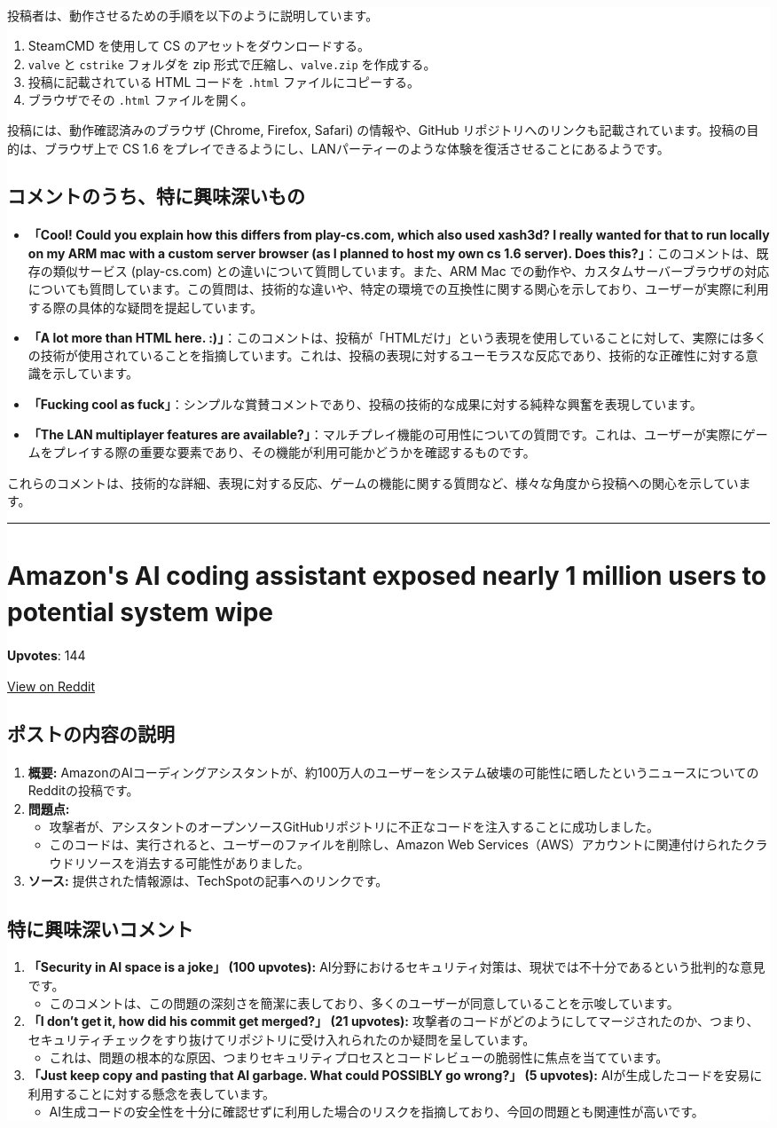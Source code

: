 投稿者は、動作させるための手順を以下のように説明しています。

1.  SteamCMD を使用して CS のアセットをダウンロードする。
2.  `valve` と `cstrike` フォルダを zip 形式で圧縮し、`valve.zip` を作成する。
3.  投稿に記載されている HTML コードを `.html` ファイルにコピーする。
4.  ブラウザでその `.html` ファイルを開く。

投稿には、動作確認済みのブラウザ (Chrome, Firefox, Safari) の情報や、GitHub リポジトリへのリンクも記載されています。投稿の目的は、ブラウザ上で CS 1.6 をプレイできるようにし、LANパーティーのような体験を復活させることにあるようです。

## コメントのうち、特に興味深いもの

*   **「Cool! Could you explain how this differs from play-cs.com, which also used xash3d? I really wanted for that to run locally on my ARM mac with a custom server browser (as I planned to host my own cs 1.6 server). Does this?」**：このコメントは、既存の類似サービス (play-cs.com) との違いについて質問しています。また、ARM Mac での動作や、カスタムサーバーブラウザの対応についても質問しています。この質問は、技術的な違いや、特定の環境での互換性に関する関心を示しており、ユーザーが実際に利用する際の具体的な疑問を提起しています。

*   **「A lot more than HTML here. :)」**：このコメントは、投稿が「HTMLだけ」という表現を使用していることに対して、実際には多くの技術が使用されていることを指摘しています。これは、投稿の表現に対するユーモラスな反応であり、技術的な正確性に対する意識を示しています。

*   **「Fucking cool as fuck」**：シンプルな賞賛コメントであり、投稿の技術的な成果に対する純粋な興奮を表現しています。

*   **「The LAN multiplayer features are available?」**：マルチプレイ機能の可用性についての質問です。これは、ユーザーが実際にゲームをプレイする際の重要な要素であり、その機能が利用可能かどうかを確認するものです。

これらのコメントは、技術的な詳細、表現に対する反応、ゲームの機能に関する質問など、様々な角度から投稿への関心を示しています。

---

# Amazon's AI coding assistant exposed nearly 1 million users to potential system wipe

**Upvotes**: 144



[View on Reddit](https://www.reddit.com/r/webdev/comments/1maynl7/amazons_ai_coding_assistant_exposed_nearly_1/)

## ポストの内容の説明

1.  **概要:** AmazonのAIコーディングアシスタントが、約100万人のユーザーをシステム破壊の可能性に晒したというニュースについてのRedditの投稿です。
2.  **問題点:**
    *   攻撃者が、アシスタントのオープンソースGitHubリポジトリに不正なコードを注入することに成功しました。
    *   このコードは、実行されると、ユーザーのファイルを削除し、Amazon Web Services（AWS）アカウントに関連付けられたクラウドリソースを消去する可能性がありました。
3.  **ソース:** 提供された情報源は、TechSpotの記事へのリンクです。

## 特に興味深いコメント

1.  **「Security in AI space is a joke」 (100 upvotes):** AI分野におけるセキュリティ対策は、現状では不十分であるという批判的な意見です。
    *   このコメントは、この問題の深刻さを簡潔に表しており、多くのユーザーが同意していることを示唆しています。
2.  **「I don’t get it, how did his commit get merged?」 (21 upvotes):** 攻撃者のコードがどのようにしてマージされたのか、つまり、セキュリティチェックをすり抜けてリポジトリに受け入れられたのか疑問を呈しています。
    *   これは、問題の根本的な原因、つまりセキュリティプロセスとコードレビューの脆弱性に焦点を当てています。
3.  **「Just keep copy and pasting that AI garbage. What could POSSIBLY go wrong?」 (5 upvotes):** AIが生成したコードを安易に利用することに対する懸念を表しています。
    *   AI生成コードの安全性を十分に確認せずに利用した場合のリスクを指摘しており、今回の問題とも関連性が高いです。
